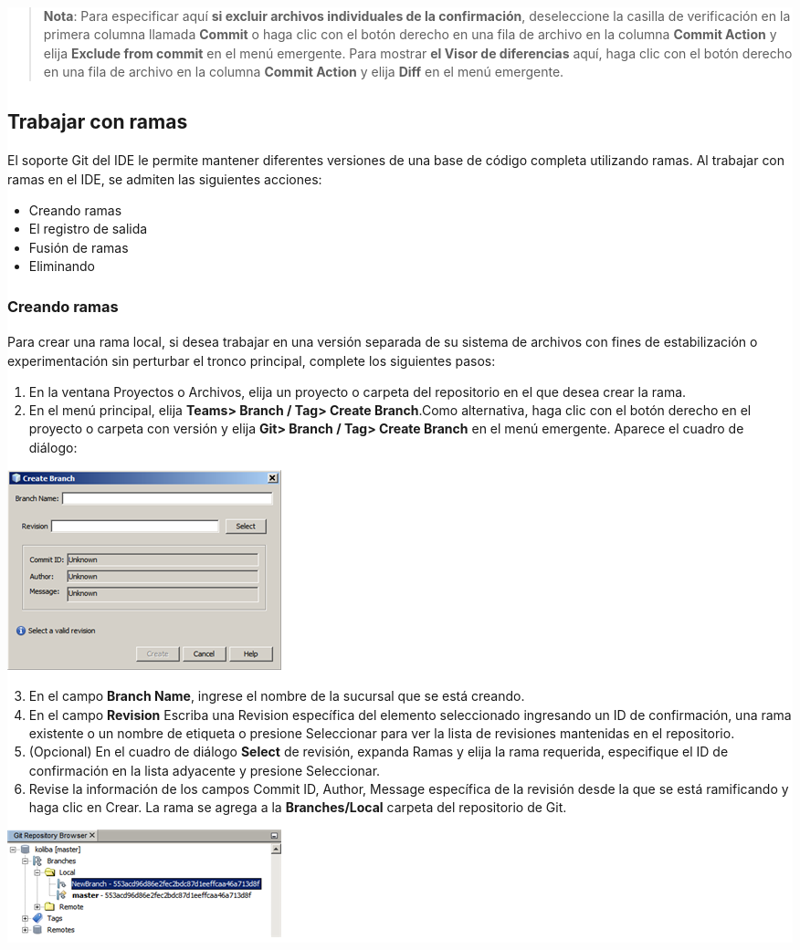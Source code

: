 >**Nota**: Para especificar aquí **si excluir archivos individuales de la confirmación**, deseleccione la casilla de verificación en la primera columna llamada **Commit** o haga clic con el botón derecho en una fila de archivo en la columna **Commit Action** y elija **Exclude from commit** en el menú emergente. Para mostrar **el Visor de diferencias** aquí, haga clic con el botón derecho en una fila de archivo en la columna **Commit Action** y elija **Diff** en el menú emergente.

## Trabajar con ramas

El soporte Git del IDE le permite mantener diferentes versiones de una base de código completa utilizando ramas.
Al trabajar con ramas en el IDE, se admiten las siguientes acciones:
* Creando ramas
* El registro de salida
* Fusión de ramas
* Eliminando
  
### Creando ramas

Para crear una rama local, si desea trabajar en una versión separada de su sistema de archivos con fines de estabilización o experimentación sin perturbar el tronco principal, complete los siguientes pasos:
1. En la ventana Proyectos o Archivos, elija un proyecto o carpeta del repositorio en el que desea crear la rama.
2. En el menú principal, elija **Teams> Branch / Tag> Create Branch**.Como alternativa, haga clic con el botón derecho en el proyecto o carpeta con versión y elija **Git> Branch / Tag> Create Branch** en el menú emergente. Aparece el cuadro de diálogo:
   
![creacion de la rama](img/createbranch.png)

3. En el campo **Branch Name**, ingrese el nombre de la sucursal que se está creando.
4. En el campo **Revision** Escriba una Revision específica del elemento seleccionado ingresando un ID de confirmación, una rama existente o un nombre de etiqueta  o presione Seleccionar para ver la lista de revisiones mantenidas en el repositorio.
5. (Opcional) En el cuadro de diálogo **Select** de revisión, expanda Ramas y elija la rama requerida, especifique el ID de confirmación en la lista adyacente y presione Seleccionar.
6. Revise la información de los campos Commit ID, Author, Message específica de la revisión desde la que se está ramificando y haga clic en Crear. La rama se agrega a la **Branches/Local** carpeta del repositorio de Git.
   
![mostrar rama](img/rama.png)
